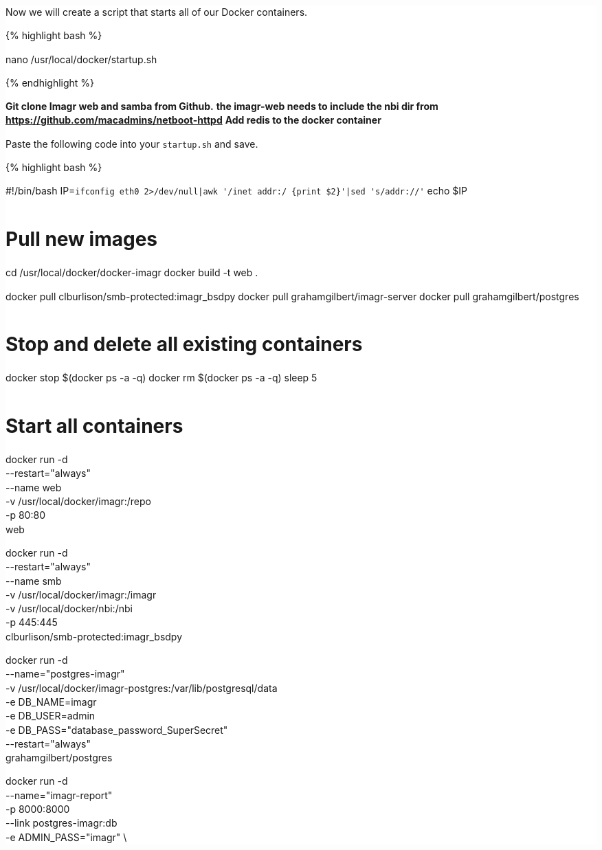 Now we will create a script that starts all of our Docker containers. 

{% highlight bash %}

nano /usr/local/docker/startup.sh

{% endhighlight %}



**Git clone Imagr web and samba from Github.**
**the imagr-web needs to include the nbi dir from https://github.com/macadmins/netboot-httpd**
**Add redis to the docker container**



Paste the following code into your ``startup.sh`` and save.

{% highlight bash %}

#!/bin/bash
IP=`ifconfig eth0 2>/dev/null|awk '/inet addr:/ {print $2}'|sed 's/addr://'`
echo $IP

# Pull new images
cd /usr/local/docker/docker-imagr
docker build -t web .

docker pull clburlison/smb-protected:imagr_bsdpy
docker pull grahamgilbert/imagr-server
docker pull grahamgilbert/postgres

# Stop and delete all existing containers
docker stop $(docker ps -a -q)
docker rm $(docker ps -a -q)
sleep 5

# Start all containers
docker run -d \
  --restart="always" \
  --name web \
  -v /usr/local/docker/imagr:/repo \
  -p 80:80 \
  web

docker run -d \
  --restart="always" \
  --name smb \
  -v /usr/local/docker/imagr:/imagr \
  -v /usr/local/docker/nbi:/nbi \
  -p 445:445 \
  clburlison/smb-protected:imagr_bsdpy

docker run -d \
  --name="postgres-imagr" \
  -v /usr/local/docker/imagr-postgres:/var/lib/postgresql/data \
  -e DB_NAME=imagr \
  -e DB_USER=admin \
  -e DB_PASS="database_password_SuperSecret" \
  --restart="always" \
  grahamgilbert/postgres

docker run -d \
  --name="imagr-report"\
  -p 8000:8000 \
  --link postgres-imagr:db \
  -e ADMIN_PASS="imagr" \